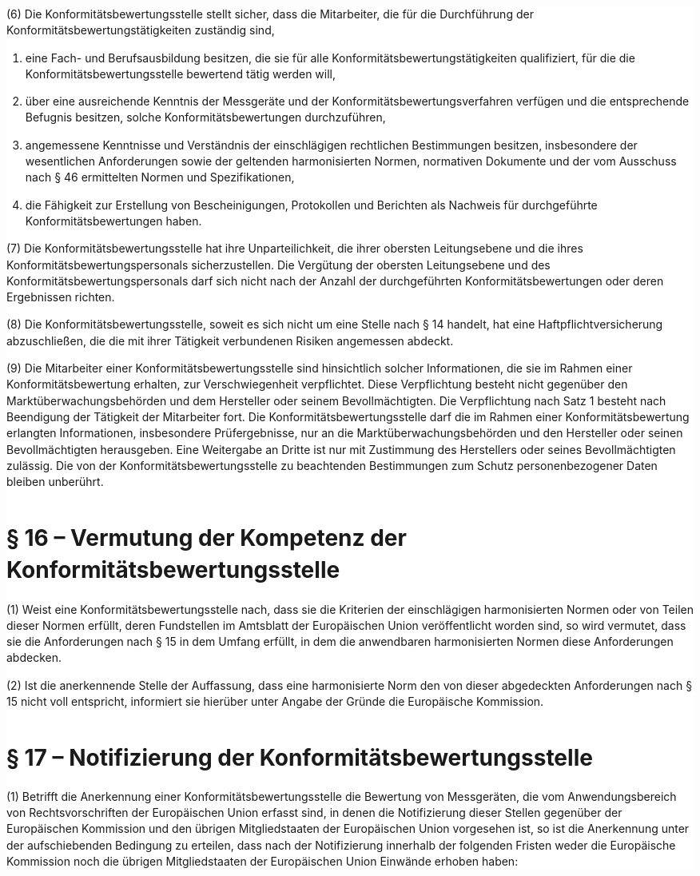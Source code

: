 (6) Die Konformitätsbewertungsstelle stellt sicher, dass die Mitarbeiter, die für die Durchführung der Konformitätsbewertungstätigkeiten zuständig sind,

1. eine Fach- und Berufsausbildung besitzen, die sie für alle Konformitätsbewertungstätigkeiten qualifiziert, für die die Konformitätsbewertungsstelle bewertend tätig werden will,

2. über eine ausreichende Kenntnis der Messgeräte und der Konformitätsbewertungsverfahren verfügen und die entsprechende Befugnis besitzen, solche Konformitätsbewertungen durchzuführen,

3. angemessene Kenntnisse und Verständnis der einschlägigen rechtlichen Bestimmungen besitzen, insbesondere der wesentlichen Anforderungen sowie der geltenden harmonisierten Normen, normativen Dokumente und der vom Ausschuss nach § 46 ermittelten Normen und Spezifikationen,

4. die Fähigkeit zur Erstellung von Bescheinigungen, Protokollen und Berichten als Nachweis für durchgeführte Konformitätsbewertungen haben.

(7) Die Konformitätsbewertungsstelle hat ihre Unparteilichkeit, die ihrer obersten Leitungsebene und die ihres Konformitätsbewertungspersonals sicherzustellen. Die Vergütung der obersten Leitungsebene und des Konformitätsbewertungspersonals darf sich nicht nach der Anzahl der durchgeführten Konformitätsbewertungen oder deren Ergebnissen richten.

(8) Die Konformitätsbewertungsstelle, soweit es sich nicht um eine Stelle nach § 14 handelt, hat eine Haftpflichtversicherung abzuschließen, die die mit ihrer Tätigkeit verbundenen Risiken angemessen abdeckt.

(9) Die Mitarbeiter einer Konformitätsbewertungsstelle sind hinsichtlich solcher Informationen, die sie im Rahmen einer Konformitätsbewertung erhalten, zur Verschwiegenheit verpflichtet. Diese Verpflichtung besteht nicht gegenüber den Marktüberwachungsbehörden und dem Hersteller oder seinem Bevollmächtigten. Die Verpflichtung nach Satz 1 besteht nach Beendigung der Tätigkeit der Mitarbeiter fort. Die Konformitätsbewertungsstelle darf die im Rahmen einer Konformitätsbewertung erlangten Informationen, insbesondere Prüfergebnisse, nur an die Marktüberwachungsbehörden und den Hersteller oder seinen Bevollmächtigten herausgeben. Eine Weitergabe an Dritte ist nur mit Zustimmung des Herstellers oder seines Bevollmächtigten zulässig. Die von der Konformitätsbewertungsstelle zu beachtenden Bestimmungen zum Schutz personenbezogener Daten bleiben unberührt.

# § 16 – Vermutung der Kompetenz der Konformitätsbewertungsstelle

(1) Weist eine Konformitätsbewertungsstelle nach, dass sie die Kriterien der einschlägigen harmonisierten Normen oder von Teilen dieser Normen erfüllt, deren Fundstellen im Amtsblatt der Europäischen Union veröffentlicht worden sind, so wird vermutet, dass sie die Anforderungen nach § 15 in dem Umfang erfüllt, in dem die anwendbaren harmonisierten Normen diese Anforderungen abdecken.

(2) Ist die anerkennende Stelle der Auffassung, dass eine harmonisierte Norm den von dieser abgedeckten Anforderungen nach § 15 nicht voll entspricht, informiert sie hierüber unter Angabe der Gründe die Europäische Kommission.

# § 17 – Notifizierung der Konformitätsbewertungsstelle

(1) Betrifft die Anerkennung einer Konformitätsbewertungsstelle die Bewertung von Messgeräten, die vom Anwendungsbereich von Rechtsvorschriften der Europäischen Union erfasst sind, in denen die Notifizierung dieser Stellen gegenüber der Europäischen Kommission und den übrigen Mitgliedstaaten der Europäischen Union vorgesehen ist, so ist die Anerkennung unter der aufschiebenden Bedingung zu erteilen, dass nach der Notifizierung innerhalb der folgenden Fristen weder die Europäische Kommission noch die übrigen Mitgliedstaaten der Europäischen Union Einwände erhoben haben:
